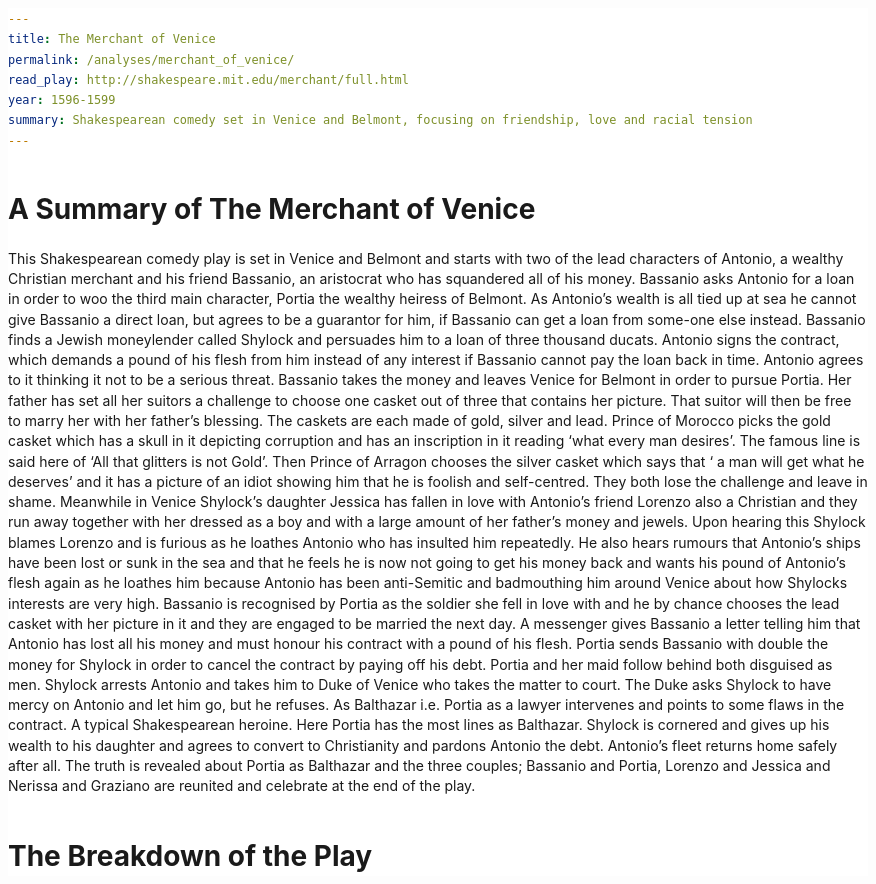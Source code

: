 ```yaml
---
title: The Merchant of Venice
permalink: /analyses/merchant_of_venice/
read_play: http://shakespeare.mit.edu/merchant/full.html
year: 1596-1599
summary: Shakespearean comedy set in Venice and Belmont, focusing on friendship, love and racial tension
---
```


# A Summary of The Merchant of Venice

This Shakespearean comedy play is set in Venice and Belmont and starts with two of the lead characters of Antonio, a wealthy Christian merchant and his friend Bassanio, an aristocrat who has squandered all of his money. Bassanio asks Antonio for a loan in order to woo the third main character, Portia the wealthy heiress of Belmont. As Antonio’s wealth is all tied up at sea he cannot give Bassanio a direct loan, but agrees to be a guarantor for him, if Bassanio can get a loan from some-one else instead. Bassanio finds a Jewish moneylender called Shylock and persuades him to a loan of three thousand ducats. Antonio signs the contract, which demands a pound of his flesh from him instead of any interest if Bassanio cannot pay the loan back in time. Antonio agrees to it thinking it not to be a serious threat. Bassanio takes the money and leaves Venice for Belmont in order to pursue Portia. Her father has set all her suitors a challenge to choose one casket out of three that contains her picture. That suitor will then be free to marry her with her father’s blessing. The caskets are each made of gold, silver and lead. Prince of Morocco picks the gold casket which has a skull in it depicting corruption and has an inscription in it reading ‘what every man desires’. The famous line is said here of ‘All that glitters is not Gold’. Then Prince of Arragon chooses the silver casket which says that ‘ a man will get what he deserves’ and it has a picture of an idiot showing him that he is foolish and self-centred. They both lose the challenge and leave in shame. Meanwhile in Venice Shylock’s daughter Jessica has fallen in love with Antonio’s friend Lorenzo also a Christian and they run away together with her dressed as a boy and with a large amount of her father’s money and jewels. Upon hearing this Shylock blames Lorenzo and is furious as he loathes Antonio who has insulted him repeatedly. He also hears rumours that Antonio’s ships have been lost or sunk in the sea and that he feels he is now not going to get his money back and wants his pound of Antonio’s flesh again as he loathes him because Antonio has been anti-Semitic and badmouthing him around Venice about how Shylocks interests are very high. Bassanio is recognised by Portia as the soldier she fell in love with and he by chance chooses the lead casket with her picture in it and they are engaged to be married the next day. A messenger gives Bassanio a letter telling him that Antonio has lost all his money and must honour his contract with a pound of his flesh. Portia sends Bassanio with double the money for Shylock in order to cancel the contract by paying off his debt. Portia and her maid follow behind both disguised as men. Shylock arrests Antonio and takes him to Duke of Venice who takes the matter to court. The Duke asks Shylock to have mercy on Antonio and let him go, but he refuses. As Balthazar i.e. Portia as a lawyer intervenes and points to some flaws in the contract. A typical Shakespearean heroine. Here Portia has the most lines as Balthazar. Shylock is cornered and gives up his wealth to his daughter and agrees to convert to Christianity and pardons Antonio the debt. Antonio’s fleet returns home safely after all. The truth is revealed about Portia as Balthazar and the three couples; Bassanio and Portia, Lorenzo and Jessica and Nerissa and Graziano are reunited and celebrate at the end of the play.

# The Breakdown of the Play
